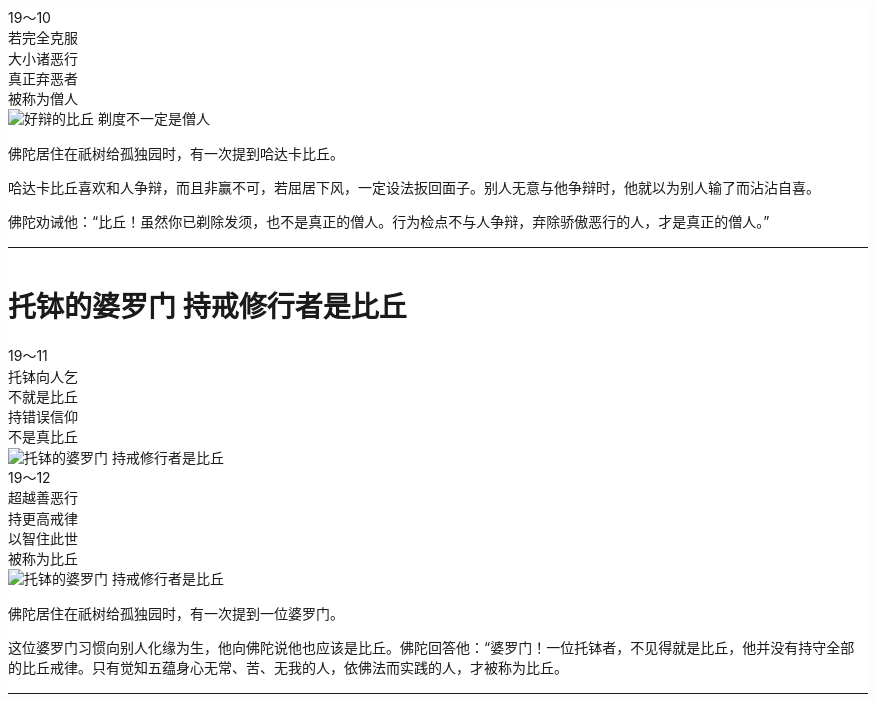 
<div class="e2">
<div>
19～10<br>
若完全克服<br>
大小诸恶行<br>
真正弃恶者<br>
被称为僧人
</div>
<img src="images/fjj-74-3.jpg" width="300" height="321" alt="好辩的比丘 剃度不一定是僧人"/>
</div>

佛陀居住在祇树给孤独园时，有一次提到哈达卡比丘。

哈达卡比丘喜欢和人争辩，而且非赢不可，若屈居下风，一定设法扳回面子。别人无意与他争辩时，他就以为别人输了而沾沾自喜。

佛陀劝诫他：“比丘！虽然你已剃除发须，也不是真正的僧人。行为检点不与人争辩，弃除骄傲恶行的人，才是真正的僧人。”


------

# 托钵的婆罗门 持戒修行者是比丘


<div class="e2">
<div>
19～11 <br>
托钵向人乞<br>
不就是比丘<br>
持错误信仰<br>
不是真比丘
</div>
<img src="images/fjj-74-4.jpg" width="300" height="321" alt="托钵的婆罗门 持戒修行者是比丘"/>
</div>


<div class="e2">
<div>
19～12<br>
超越善恶行<br>
持更高戒律<br>
以智住此世<br>
被称为比丘
</div>
<img src="images/fjj-74-5.jpg" width="300" height="328" alt="托钵的婆罗门 持戒修行者是比丘"/>
</div>

佛陀居住在祇树给孤独园时，有一次提到一位婆罗门。

这位婆罗门习惯向别人化缘为生，他向佛陀说他也应该是比丘。佛陀回答他：“婆罗门！一位托钵者，不见得就是比丘，他并没有持守全部的比丘戒律。只有觉知五蕴身心无常、苦、无我的人，依佛法而实践的人，才被称为比丘。


------
